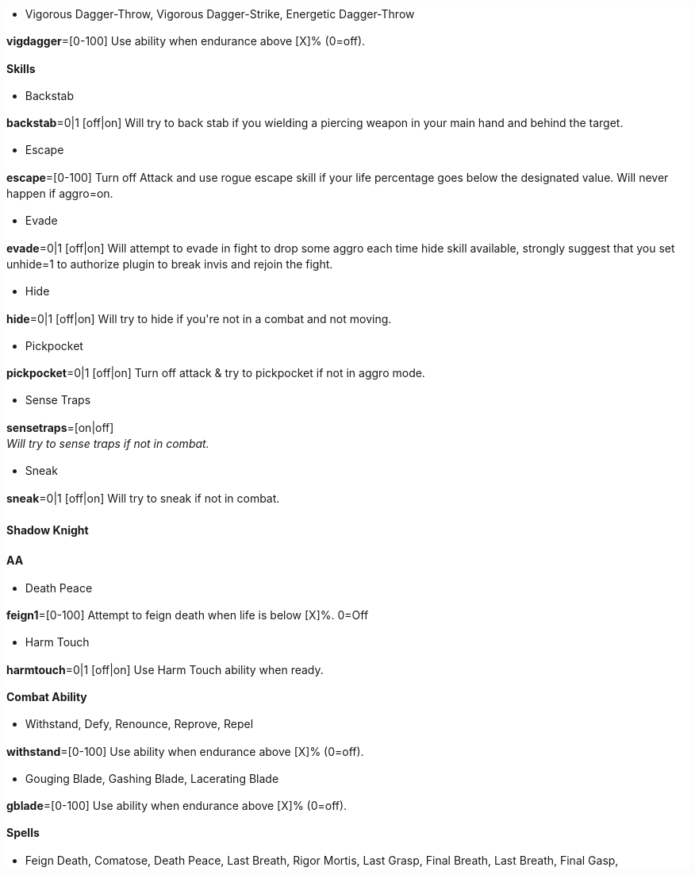 * Vigorous Dagger-Throw, Vigorous Dagger-Strike, Energetic Dagger-Throw

**vigdagger**=\[0-100\] Use ability when endurance above \[X\]% \(0=off\).

**Skills**

* Backstab

**backstab**=0\|1 \[off\|on\] Will try to back stab if you wielding a piercing weapon in your main hand and behind the target.

* Escape

**escape**=\[0-100\] Turn off Attack and use rogue escape skill if your life percentage goes below the designated value. Will never happen if aggro=on.

* Evade

**evade**=0\|1 \[off\|on\] Will attempt to evade in fight to drop some aggro each time hide skill available, strongly suggest that you set unhide=1 to authorize plugin to break invis and rejoin the fight.

* Hide

**hide**=0\|1 \[off\|on\] Will try to hide if you're not in a combat and not moving.

* Pickpocket

**pickpocket**=0\|1 \[off\|on\] Turn off attack & try to pickpocket if not in aggro mode.

* Sense Traps

**sensetraps**=\[on\|off\]  
_Will try to sense traps if not in combat._

* Sneak

**sneak**=0\|1 \[off\|on\] Will try to sneak if not in combat.

#### Shadow Knight

**AA**

* Death Peace

**feign1**=\[0-100\] Attempt to feign death when life is below \[X\]%. 0=Off

* Harm Touch

**harmtouch**=0\|1 \[off\|on\] Use Harm Touch ability when ready.

**Combat Ability**

* Withstand, Defy, Renounce, Reprove, Repel

**withstand**=\[0-100\] Use ability when endurance above \[X\]% \(0=off\).

* Gouging Blade, Gashing Blade, Lacerating Blade

**gblade**=\[0-100\] Use ability when endurance above \[X\]% \(0=off\).

**Spells**

* Feign Death, Comatose, Death Peace, Last Breath, Rigor Mortis, Last Grasp, Final Breath, Last Breath, Final Gasp,
